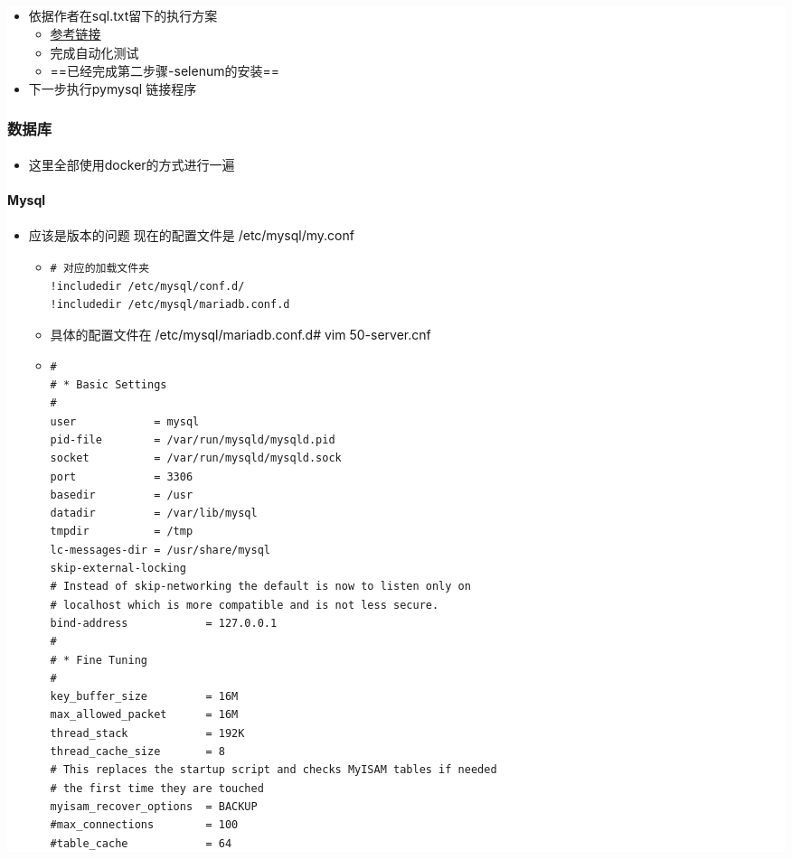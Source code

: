 - 依据作者在sql.txt留下的执行方案
  - [参考链接](<https://blog.csdn.net/qq_38779421/article/details/78347185>)
  - 完成自动化测试
  - ==已经完成第二步骤-selenum的安装==
- 下一步执行pymysql 链接程序



### 数据库

- 这里全部使用docker的方式进行一遍

#### Mysql

- 应该是版本的问题 现在的配置文件是 /etc/mysql/my.conf

  - ```
    # 对应的加载文件夹
    !includedir /etc/mysql/conf.d/
    !includedir /etc/mysql/mariadb.conf.d
    ```

  - 具体的配置文件在  /etc/mysql/mariadb.conf.d# vim 50-server.cnf

  - ```
    #
    # * Basic Settings
    #
    user            = mysql
    pid-file        = /var/run/mysqld/mysqld.pid
    socket          = /var/run/mysqld/mysqld.sock
    port            = 3306
    basedir         = /usr
    datadir         = /var/lib/mysql
    tmpdir          = /tmp
    lc-messages-dir = /usr/share/mysql
    skip-external-locking
    # Instead of skip-networking the default is now to listen only on
    # localhost which is more compatible and is not less secure.
    bind-address            = 127.0.0.1
    #
    # * Fine Tuning 
    #        
    key_buffer_size         = 16M
    max_allowed_packet      = 16M
    thread_stack            = 192K
    thread_cache_size       = 8
    # This replaces the startup script and checks MyISAM tables if needed
    # the first time they are touched
    myisam_recover_options  = BACKUP
    #max_connections        = 100
    #table_cache            = 64